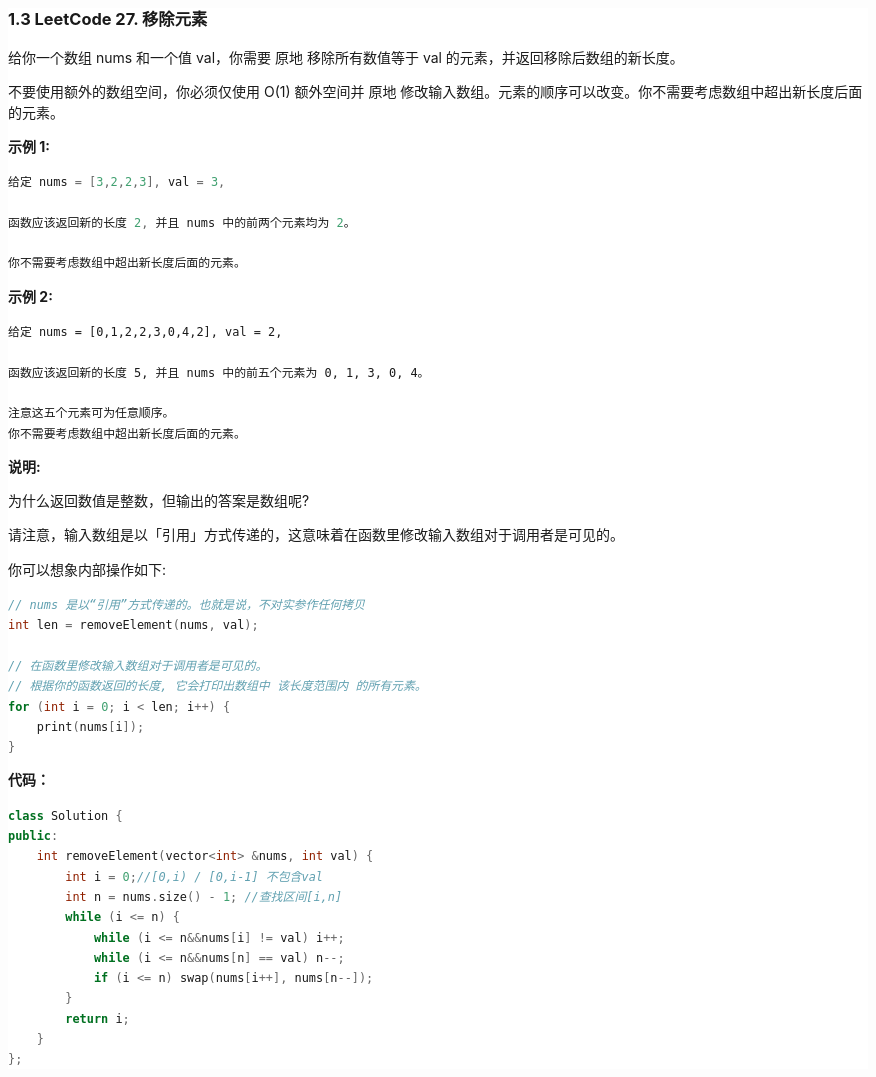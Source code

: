 ### 1.3 LeetCode  27. 移除元素

给你一个数组 nums 和一个值 val，你需要 原地 移除所有数值等于 val 的元素，并返回移除后数组的新长度。

不要使用额外的数组空间，你必须仅使用 O(1) 额外空间并 原地 修改输入数组。元素的顺序可以改变。你不需要考虑数组中超出新长度后面的元素。

**示例 1:**

```c++
给定 nums = [3,2,2,3], val = 3,

函数应该返回新的长度 2, 并且 nums 中的前两个元素均为 2。

你不需要考虑数组中超出新长度后面的元素。
```

**示例 2:**

```
给定 nums = [0,1,2,2,3,0,4,2], val = 2,

函数应该返回新的长度 5, 并且 nums 中的前五个元素为 0, 1, 3, 0, 4。

注意这五个元素可为任意顺序。
你不需要考虑数组中超出新长度后面的元素。
```

**说明:**

为什么返回数值是整数，但输出的答案是数组呢?

请注意，输入数组是以「引用」方式传递的，这意味着在函数里修改输入数组对于调用者是可见的。

你可以想象内部操作如下:

```c++
// nums 是以“引用”方式传递的。也就是说，不对实参作任何拷贝
int len = removeElement(nums, val);

// 在函数里修改输入数组对于调用者是可见的。
// 根据你的函数返回的长度, 它会打印出数组中 该长度范围内 的所有元素。
for (int i = 0; i < len; i++) {
    print(nums[i]);
}
```

**代码：**

```c++
class Solution {
public:
    int removeElement(vector<int> &nums, int val) {
        int i = 0;//[0,i) / [0,i-1] 不包含val
        int n = nums.size() - 1; //查找区间[i,n]
        while (i <= n) {
            while (i <= n&&nums[i] != val) i++;
            while (i <= n&&nums[n] == val) n--;
            if (i <= n) swap(nums[i++], nums[n--]);
        }
        return i;
    }
};
```

